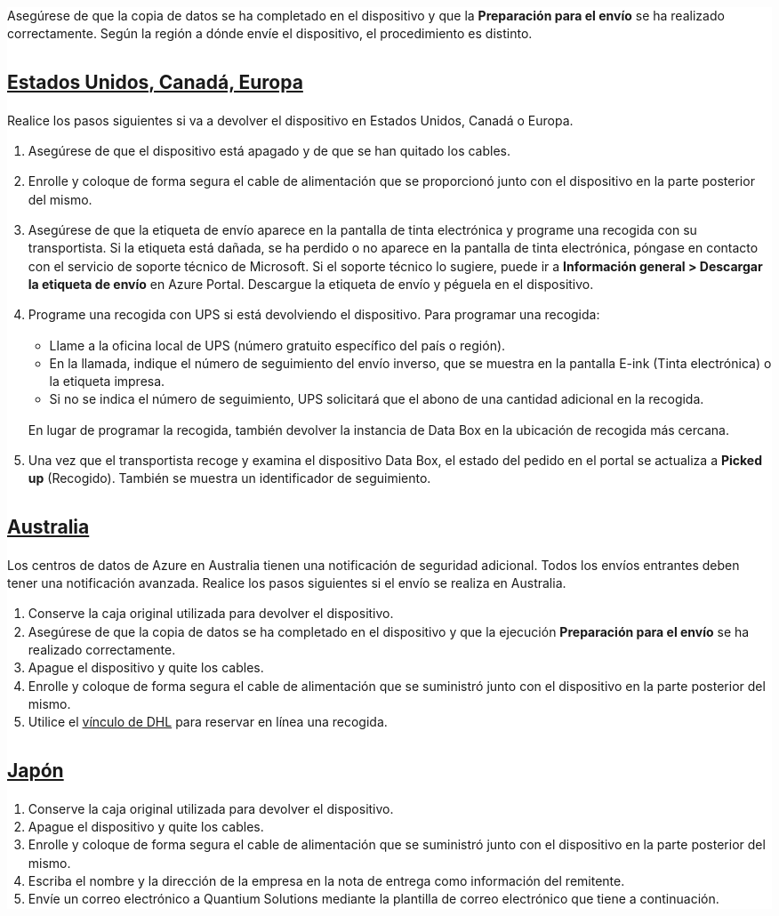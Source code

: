 Asegúrese de que la copia de datos se ha completado en el dispositivo y que la **Preparación para el envío** se ha realizado correctamente. Según la región a dónde envíe el dispositivo, el procedimiento es distinto.

## <a name="us-canada-europe"></a>[Estados Unidos, Canadá, Europa](#tab/in-us-canada-europe)

Realice los pasos siguientes si va a devolver el dispositivo en Estados Unidos, Canadá o Europa.

1. Asegúrese de que el dispositivo está apagado y de que se han quitado los cables. 
2. Enrolle y coloque de forma segura el cable de alimentación que se proporcionó junto con el dispositivo en la parte posterior del mismo.
3. Asegúrese de que la etiqueta de envío aparece en la pantalla de tinta electrónica y programe una recogida con su transportista. Si la etiqueta está dañada, se ha perdido o no aparece en la pantalla de tinta electrónica, póngase en contacto con el servicio de soporte técnico de Microsoft. Si el soporte técnico lo sugiere, puede ir a **Información general > Descargar la etiqueta de envío** en Azure Portal. Descargue la etiqueta de envío y péguela en el dispositivo. 
4. Programe una recogida con UPS si está devolviendo el dispositivo. Para programar una recogida:

    - Llame a la oficina local de UPS (número gratuito específico del país o región).
    - En la llamada, indique el número de seguimiento del envío inverso, que se muestra en la pantalla E-ink (Tinta electrónica) o la etiqueta impresa.
    - Si no se indica el número de seguimiento, UPS solicitará que el abono de una cantidad adicional en la recogida.

    En lugar de programar la recogida, también devolver la instancia de Data Box en la ubicación de recogida más cercana.
4. Una vez que el transportista recoge y examina el dispositivo Data Box, el estado del pedido en el portal se actualiza a **Picked up** (Recogido). También se muestra un identificador de seguimiento.

## <a name="australia"></a>[Australia](#tab/in-australia)

Los centros de datos de Azure en Australia tienen una notificación de seguridad adicional. Todos los envíos entrantes deben tener una notificación avanzada. Realice los pasos siguientes si el envío se realiza en Australia.

1. Conserve la caja original utilizada para devolver el dispositivo.
2. Asegúrese de que la copia de datos se ha completado en el dispositivo y que la ejecución **Preparación para el envío** se ha realizado correctamente.
3. Apague el dispositivo y quite los cables.
4. Enrolle y coloque de forma segura el cable de alimentación que se suministró junto con el dispositivo en la parte posterior del mismo.
5. Utilice el [vínculo de DHL](https://mydhl.express.dhl/au/en/schedule-pickup.html#/schedule-pickup#label-reference) para reservar en línea una recogida.

## <a name="japan"></a>[Japón](#tab/in-japan)

1. Conserve la caja original utilizada para devolver el dispositivo.
2. Apague el dispositivo y quite los cables.
3. Enrolle y coloque de forma segura el cable de alimentación que se suministró junto con el dispositivo en la parte posterior del mismo.
4. Escriba el nombre y la dirección de la empresa en la nota de entrega como información del remitente.
5. Envíe un correo electrónico a Quantium Solutions mediante la plantilla de correo electrónico que tiene a continuación.
